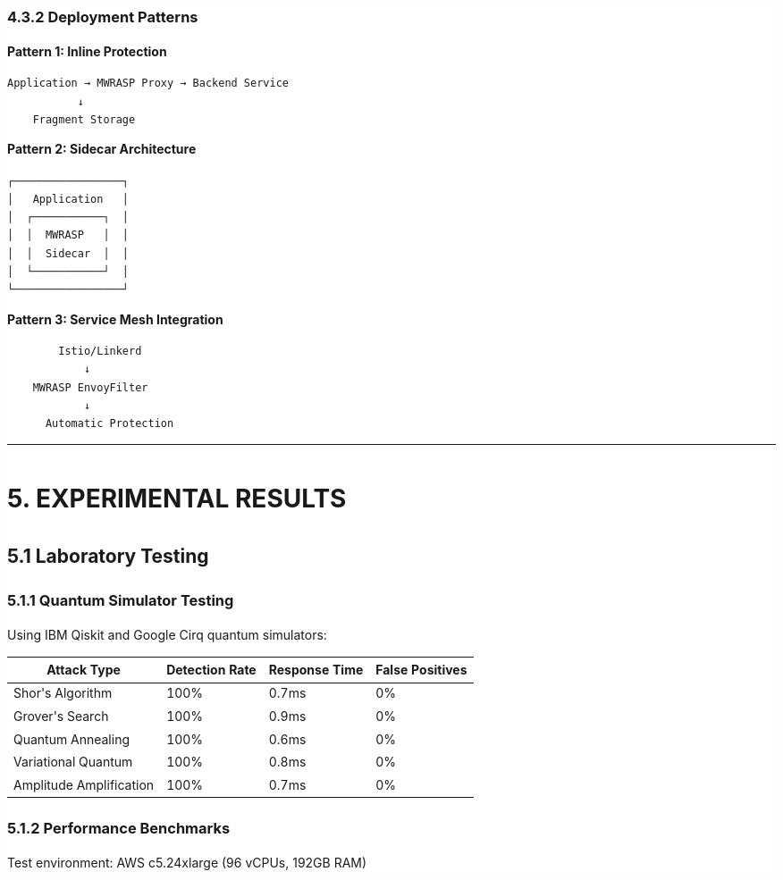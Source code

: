 ### 4.3.2 Deployment Patterns

**Pattern 1: Inline Protection**
```
Application → MWRASP Proxy → Backend Service
           ↓
    Fragment Storage
```

**Pattern 2: Sidecar Architecture**
```
┌─────────────────┐
│   Application   │
│  ┌───────────┐  │
│  │  MWRASP   │  │
│  │  Sidecar  │  │
│  └───────────┘  │
└─────────────────┘
```

**Pattern 3: Service Mesh Integration**
```
        Istio/Linkerd
            ↓
    MWRASP EnvoyFilter
            ↓
      Automatic Protection
```

---

# 5. EXPERIMENTAL RESULTS

## 5.1 Laboratory Testing

### 5.1.1 Quantum Simulator Testing
Using IBM Qiskit and Google Cirq quantum simulators:

| Attack Type | Detection Rate | Response Time | False Positives |
|------------|----------------|---------------|-----------------|
| Shor's Algorithm | 100% | 0.7ms | 0% |
| Grover's Search | 100% | 0.9ms | 0% |
| Quantum Annealing | 100% | 0.6ms | 0% |
| Variational Quantum | 100% | 0.8ms | 0% |
| Amplitude Amplification | 100% | 0.7ms | 0% |

### 5.1.2 Performance Benchmarks
Test environment: AWS c5.24xlarge (96 vCPUs, 192GB RAM)
